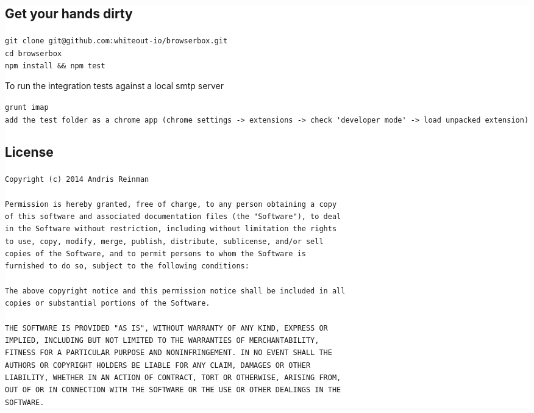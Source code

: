 Get your hands dirty
--------------------

```
git clone git@github.com:whiteout-io/browserbox.git
cd browserbox
npm install && npm test
```

To run the integration tests against a local smtp server

```
grunt imap
add the test folder as a chrome app (chrome settings -> extensions -> check 'developer mode' -> load unpacked extension)
```

License
-------

```
Copyright (c) 2014 Andris Reinman

Permission is hereby granted, free of charge, to any person obtaining a copy
of this software and associated documentation files (the "Software"), to deal
in the Software without restriction, including without limitation the rights
to use, copy, modify, merge, publish, distribute, sublicense, and/or sell
copies of the Software, and to permit persons to whom the Software is
furnished to do so, subject to the following conditions:

The above copyright notice and this permission notice shall be included in all
copies or substantial portions of the Software.

THE SOFTWARE IS PROVIDED "AS IS", WITHOUT WARRANTY OF ANY KIND, EXPRESS OR
IMPLIED, INCLUDING BUT NOT LIMITED TO THE WARRANTIES OF MERCHANTABILITY,
FITNESS FOR A PARTICULAR PURPOSE AND NONINFRINGEMENT. IN NO EVENT SHALL THE
AUTHORS OR COPYRIGHT HOLDERS BE LIABLE FOR ANY CLAIM, DAMAGES OR OTHER
LIABILITY, WHETHER IN AN ACTION OF CONTRACT, TORT OR OTHERWISE, ARISING FROM,
OUT OF OR IN CONNECTION WITH THE SOFTWARE OR THE USE OR OTHER DEALINGS IN THE
SOFTWARE.
```
